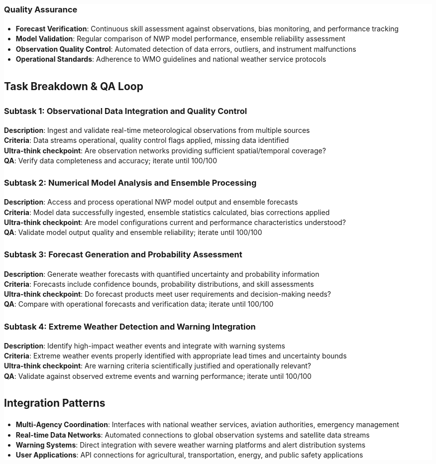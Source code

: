 ### Quality Assurance
- **Forecast Verification**: Continuous skill assessment against observations, bias monitoring, and performance tracking
- **Model Validation**: Regular comparison of NWP model performance, ensemble reliability assessment
- **Observation Quality Control**: Automated detection of data errors, outliers, and instrument malfunctions
- **Operational Standards**: Adherence to WMO guidelines and national weather service protocols

## Task Breakdown & QA Loop

### Subtask 1: Observational Data Integration and Quality Control
**Description**: Ingest and validate real-time meteorological observations from multiple sources  
**Criteria**: Data streams operational, quality control flags applied, missing data identified  
**Ultra-think checkpoint**: Are observation networks providing sufficient spatial/temporal coverage?  
**QA**: Verify data completeness and accuracy; iterate until 100/100

### Subtask 2: Numerical Model Analysis and Ensemble Processing
**Description**: Access and process operational NWP model output and ensemble forecasts  
**Criteria**: Model data successfully ingested, ensemble statistics calculated, bias corrections applied  
**Ultra-think checkpoint**: Are model configurations current and performance characteristics understood?  
**QA**: Validate model output quality and ensemble reliability; iterate until 100/100

### Subtask 3: Forecast Generation and Probability Assessment
**Description**: Generate weather forecasts with quantified uncertainty and probability information  
**Criteria**: Forecasts include confidence bounds, probability distributions, and skill assessments  
**Ultra-think checkpoint**: Do forecast products meet user requirements and decision-making needs?  
**QA**: Compare with operational forecasts and verification data; iterate until 100/100

### Subtask 4: Extreme Weather Detection and Warning Integration
**Description**: Identify high-impact weather events and integrate with warning systems  
**Criteria**: Extreme weather events properly identified with appropriate lead times and uncertainty bounds  
**Ultra-think checkpoint**: Are warning criteria scientifically justified and operationally relevant?  
**QA**: Validate against observed extreme events and warning performance; iterate until 100/100

## Integration Patterns
- **Multi-Agency Coordination**: Interfaces with national weather services, aviation authorities, emergency management
- **Real-time Data Networks**: Automated connections to global observation systems and satellite data streams
- **Warning Systems**: Direct integration with severe weather warning platforms and alert distribution systems
- **User Applications**: API connections for agricultural, transportation, energy, and public safety applications
